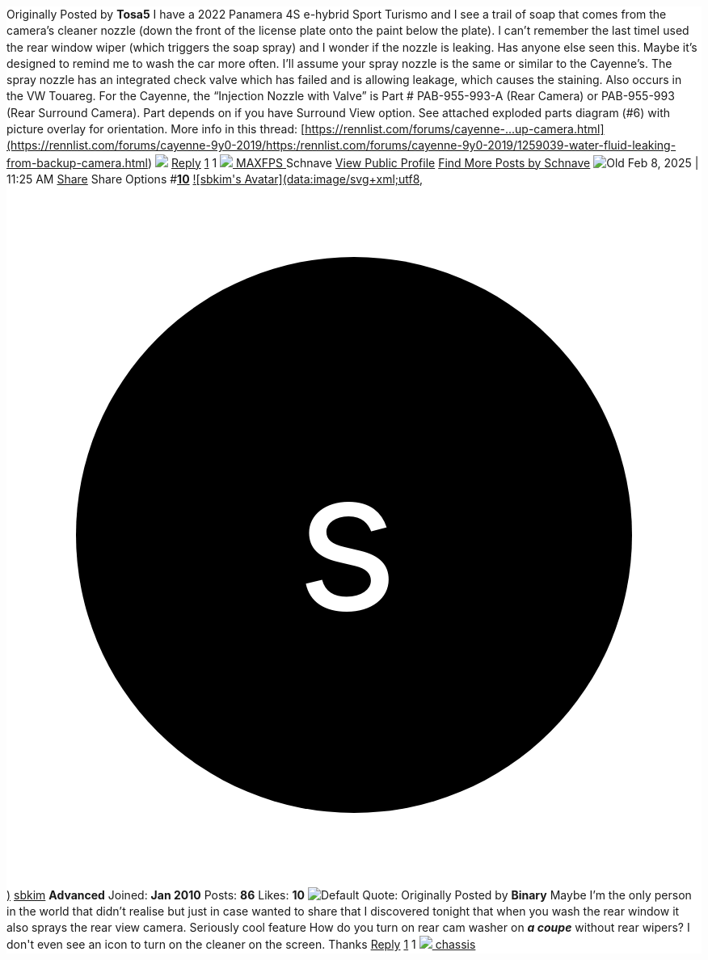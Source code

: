 Originally Posted by **Tosa5** [](https://rennlist.com/forums/cayenne-9y0-2019/<https:/rennlist.com/forums/cayenne-9y0-2019/1173370-rear-view-camera-washer-2.html#post18353755> "View Post")
I have a 2022 Panamera 4S e-hybrid Sport Turismo and I see a trail of soap that comes from the camera’s cleaner nozzle (down the front of the license plate onto the paint below the plate). I can’t remember the last timeI used the rear window wiper (which triggers the soap spray) and I wonder if the nozzle is leaking. Has anyone else seen this. Maybe it’s designed to remind me to wash the car more often.
I’ll assume your spray nozzle is the same or similar to the Cayenne’s. The spray nozzle has an integrated check valve which has failed and is allowing leakage, which causes the staining. Also occurs in the VW Touareg. For the Cayenne, the “Injection Nozzle with Valve” is Part # PAB-955-993-A (Rear Camera) or PAB-955-993 (Rear Surround Camera). Part depends on if you have Surround View option. See attached exploded parts diagram (#6) with picture overlay for orientation. More info in this thread: [https://rennlist.com/forums/cayenne-...up-camera.html](https://rennlist.com/forums/cayenne-9y0-2019/<https:/rennlist.com/forums/cayenne-9y0-2019/1259039-water-fluid-leaking-from-backup-camera.html>) ![](https://cimg7.ibsrv.net/gimg/rennlist.com-vbulletin/2000x1852/da0f5c7f_b55d_4fa2_b981_9059151b14ae_4bdaaa09cff4caf1f16f9603e2809698c1dd0b11.jpeg)
[ Reply](https://rennlist.com/forums/cayenne-9y0-2019/<https:/rennlist.com/forums/newreply.php?do=newreply&p=18353816>)
[ 1](https://rennlist.com/forums/cayenne-9y0-2019/<https:/rennlist.com/forums/post_thanks.php?do=post_thanks&p=18353816&securitytoken=guest>)[](https://rennlist.com/forums/cayenne-9y0-2019/<https:/rennlist.com/forums/cayenne-9y0-2019/1173370-rear-view-camera-washer.html#>)
1 
[ ![](https://rennlist.com/forums/./customavatars/avatar324309_3.gif) MAXFPS ](https://rennlist.com/forums/cayenne-9y0-2019/<https:/rennlist.com/forums/members/324309-maxfps.html>)
Schnave
[View Public Profile](https://rennlist.com/forums/cayenne-9y0-2019/<https:/rennlist.com/forums/members/107538-schnave.html>)
[Find More Posts by Schnave](https://rennlist.com/forums/cayenne-9y0-2019/<https:/rennlist.com/forums/search.php?do=finduser&u=107538>)
![Old](https://rennlist.com/forums/images/statusicon/post_old.gif) Feb 8, 2025 | 11:25 AM 
[ Share](https://rennlist.com/forums/cayenne-9y0-2019/<javascript:void\(0\);>)
Share Options
#[**10**](https://rennlist.com/forums/cayenne-9y0-2019/<https:/rennlist.com/forums/cayenne-9y0-2019/1173370-rear-view-camera-washer.html#post19888797> "permalink")
[![sbkim's Avatar](data:image/svg+xml;utf8,<svg xmlns='http://www.w3.org/2000/svg' viewBox='0 0 50 50'><circle class='avatar-circle-default' fill='%2355bfbb' cx='25px' cy='25px' r='20px'></circle><text class='avatar-text-default' x='49%' y='53%' fill='white' text-anchor='middle' alignment-baseline='middle'>s</text></svg>)](https://rennlist.com/forums/cayenne-9y0-2019/<https:/rennlist.com/forums/members/77857-sbkim.html>)
[sbkim](https://rennlist.com/forums/cayenne-9y0-2019/<https:/rennlist.com/forums/members/77857-sbkim.html>)
**Advanced**
Joined: **Jan 2010**
Posts: **86**
Likes: **10**
![Default](https://rennlist.com/forums/images/icons/icon1.gif)
Quote:
Originally Posted by **Binary** [](https://rennlist.com/forums/cayenne-9y0-2019/<https:/rennlist.com/forums/cayenne-9y0-2019/1173370-rear-view-camera-washer-2.html#post16285978> "View Post")
Maybe I’m the only person in the world that didn’t realise but just in case wanted to share that I discovered tonight that when you wash the rear window it also sprays the rear view camera. Seriously cool feature
How do you turn on rear cam washer on **_a coupe_** without rear wipers? I don't even see an icon to turn on the cleaner on the screen. Thanks 
[ Reply](https://rennlist.com/forums/cayenne-9y0-2019/<https:/rennlist.com/forums/newreply.php?do=newreply&p=19888797>)
[ 1](https://rennlist.com/forums/cayenne-9y0-2019/<https:/rennlist.com/forums/post_thanks.php?do=post_thanks&p=19888797&securitytoken=guest>)[](https://rennlist.com/forums/cayenne-9y0-2019/<https:/rennlist.com/forums/cayenne-9y0-2019/1173370-rear-view-camera-washer.html#>)
1 
[ ![](https://rennlist.com/forums/./customavatars/avatar233213_2.gif) chassis ](https://rennlist.com/forums/cayenne-9y0-2019/<https:/rennlist.com/forums/members/233213-chassis.html>)